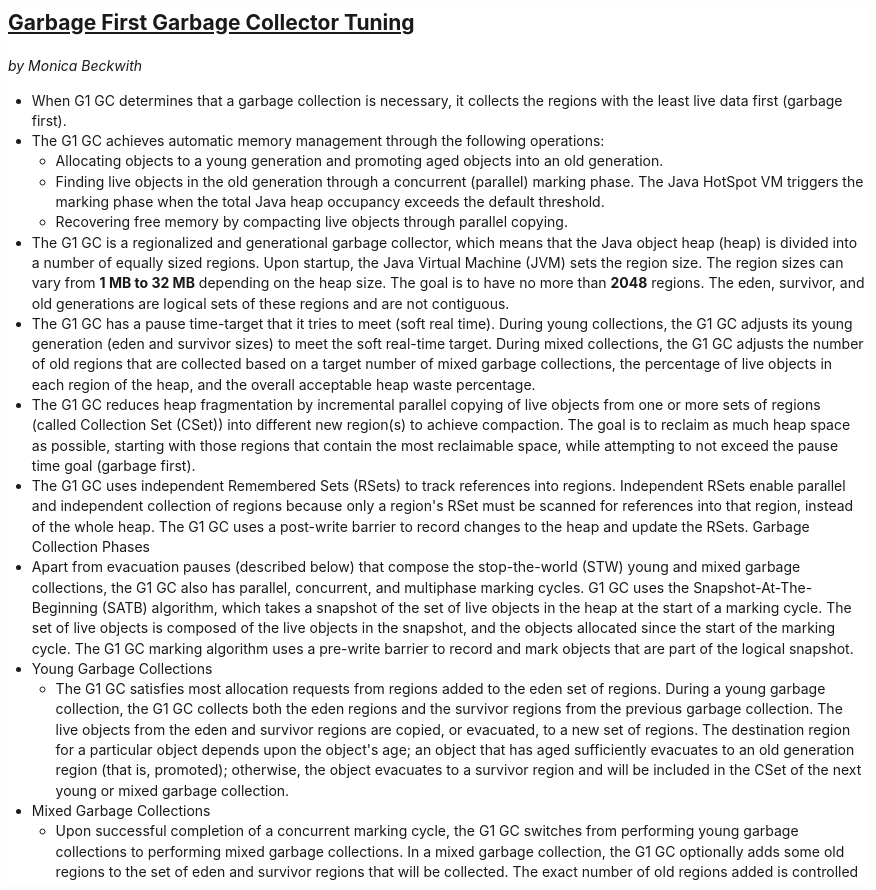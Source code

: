 ## [Garbage First Garbage Collector Tuning](http://www.oracle.com/technetwork/articles/java/g1gc-1984535.html) 
_by Monica Beckwith_

* When G1 GC determines that a garbage collection is necessary, it
  collects the regions with the least live data first (garbage first).
* The G1 GC achieves automatic memory management through the following operations:
  - Allocating objects to a young generation and promoting aged objects into an old generation.
  - Finding live objects in the old generation through a concurrent
    (parallel) marking phase. The Java HotSpot VM triggers the marking
    phase when the total Java heap occupancy exceeds the default threshold.
  - Recovering free memory by compacting live objects through parallel copying.
* The G1 GC is a regionalized and generational garbage collector, which
means that the Java object heap (heap) is divided into a number of equally
sized regions. Upon startup, the Java Virtual Machine (JVM) sets the
region size. The region sizes can vary from __1 MB to 32 MB__ depending on
the heap size. The goal is to have no more than __2048__ regions. The eden,
survivor, and old generations are logical sets of these regions and are
not contiguous.
* The G1 GC has a pause time-target that it tries to meet (soft real
time). During young collections, the G1 GC adjusts its young generation
(eden and survivor sizes) to meet the soft real-time target. During
mixed collections, the G1 GC adjusts the number of old regions that are
collected based on a target number of mixed garbage collections, the
percentage of live objects in each region of the heap, and the overall
acceptable heap waste percentage.
* The G1 GC reduces heap fragmentation by incremental parallel copying
of live objects from one or more sets of regions (called Collection Set
(CSet)) into different new region(s) to achieve compaction. The goal is
to reclaim as much heap space as possible, starting with those regions
that contain the most reclaimable space, while attempting to not exceed
the pause time goal (garbage first).
* The G1 GC uses independent Remembered Sets (RSets) to track references
into regions. Independent RSets enable parallel and independent
collection of regions because only a region's RSet must be scanned for
references into that region, instead of the whole heap. The G1 GC uses
a post-write barrier to record changes to the heap and update the RSets.
Garbage Collection Phases
* Apart from evacuation pauses (described below) that compose the
stop-the-world (STW) young and mixed garbage collections, the G1 GC also
has parallel, concurrent, and multiphase marking cycles. G1 GC uses the
Snapshot-At-The-Beginning (SATB) algorithm, which takes a snapshot of
the set of live objects in the heap at the start of a marking cycle. The
set of live objects is composed of the live objects in the snapshot,
and the objects allocated since the start of the marking cycle. The G1
GC marking algorithm uses a pre-write barrier to record and mark objects
that are part of the logical snapshot.
* Young Garbage Collections
  - The G1 GC satisfies most allocation requests from regions added to the
    eden set of regions. During a young garbage collection, the G1 GC collects
    both the eden regions and the survivor regions from the previous garbage
    collection. The live objects from the eden and survivor regions are
    copied, or evacuated, to a new set of regions. The destination region
    for a particular object depends upon the object's age; an object that
    has aged sufficiently evacuates to an old generation region (that is,
    promoted); otherwise, the object evacuates to a survivor region and will
    be included in the CSet of the next young or mixed garbage collection.
* Mixed Garbage Collections    
  - Upon successful completion of a concurrent marking cycle, the G1 GC
    switches from performing young garbage collections to performing mixed
    garbage collections. In a mixed garbage collection, the G1 GC optionally
    adds some old regions to the set of eden and survivor regions that
    will be collected. The exact number of old regions added is controlled